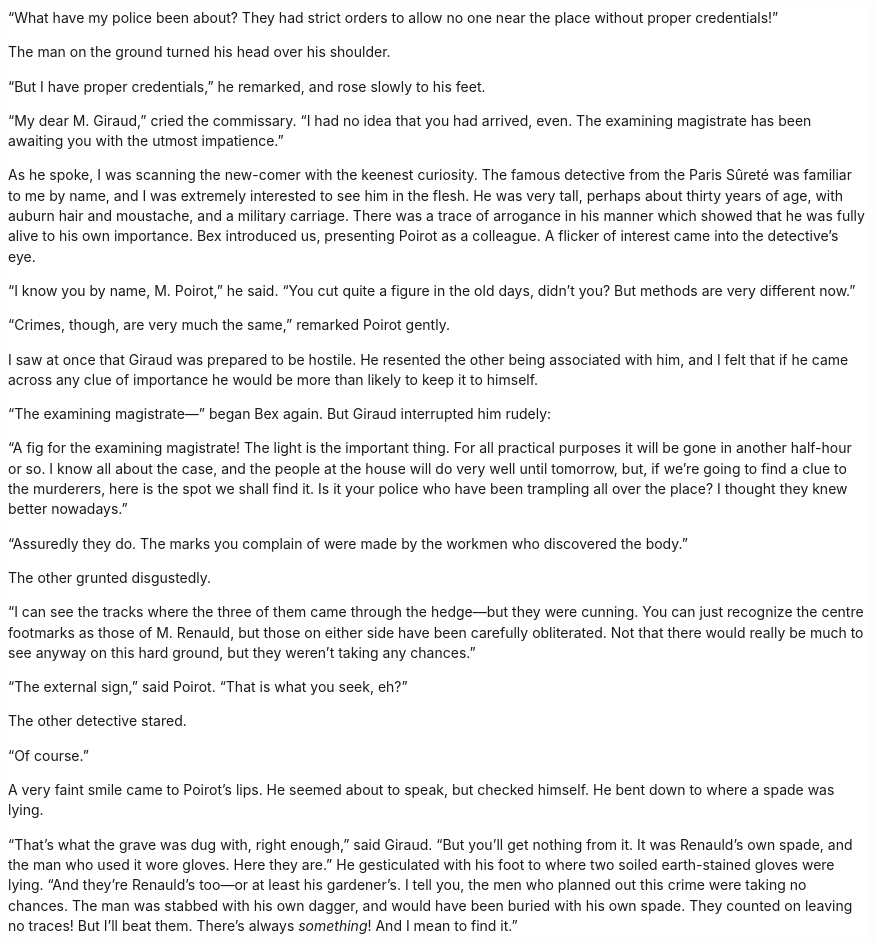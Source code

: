 “What have my police been about? They had strict orders to allow no one near the place without proper credentials!”

The man on the ground turned his head over his shoulder.

“But I have proper credentials,” he remarked, and rose slowly to his feet.

“My dear M. Giraud,” cried the commissary. “I had no idea that you had arrived, even. The examining magistrate has been awaiting you with the utmost impatience.”

As he spoke, I was scanning the new-comer with the keenest curiosity. The famous detective from the Paris Sûreté was familiar to me by name, and I was extremely interested to see him in the flesh. He was very tall, perhaps about thirty years of age, with auburn hair and moustache, and a military carriage. There was a trace of arrogance in his manner which showed that he was fully alive to his own importance. Bex introduced us, presenting Poirot as a colleague. A flicker of interest came into the detective’s eye.

“I know you by name, M. Poirot,” he said. “You cut quite a figure in the old days, didn’t you? But methods are very different now.”

“Crimes, though, are very much the same,” remarked Poirot gently.

I saw at once that Giraud was prepared to be hostile. He resented the other being associated with him, and I felt that if he came across any clue of importance he would be more than likely to keep it to himself.

“The examining magistrate—” began Bex again. But Giraud interrupted him rudely:

“A fig for the examining magistrate! The light is the important thing. For all practical purposes it will be gone in another half-hour or so. I know all about the case, and the people at the house will do very well until tomorrow, but, if we’re going to find a clue to the murderers, here is the spot we shall find it. Is it your police who have been trampling all over the place? I thought they knew better nowadays.”

“Assuredly they do. The marks you complain of were made by the workmen who discovered the body.”

The other grunted disgustedly.

“I can see the tracks where the three of them came through the hedge—but they were cunning. You can just recognize the centre footmarks as those of M. Renauld, but those on either side have been carefully obliterated. Not that there would really be much to see anyway on this hard ground, but they weren’t taking any chances.”

“The external sign,” said Poirot. “That is what you seek, eh?”

The other detective stared.

“Of course.”

A very faint smile came to Poirot’s lips. He seemed about to speak, but checked himself. He bent down to where a spade was lying.

“That’s what the grave was dug with, right enough,” said Giraud. “But you’ll get nothing from it. It was Renauld’s own spade, and the man who used it wore gloves. Here they are.” He gesticulated with his foot to where two soiled earth-stained gloves were lying. “And they’re Renauld’s too—or at least his gardener’s. I tell you, the men who planned out this crime were taking no chances. The man was stabbed with his own dagger, and would have been buried with his own spade. They counted on leaving no traces! But I’ll beat them. There’s always _something_! And I mean to find it.”

